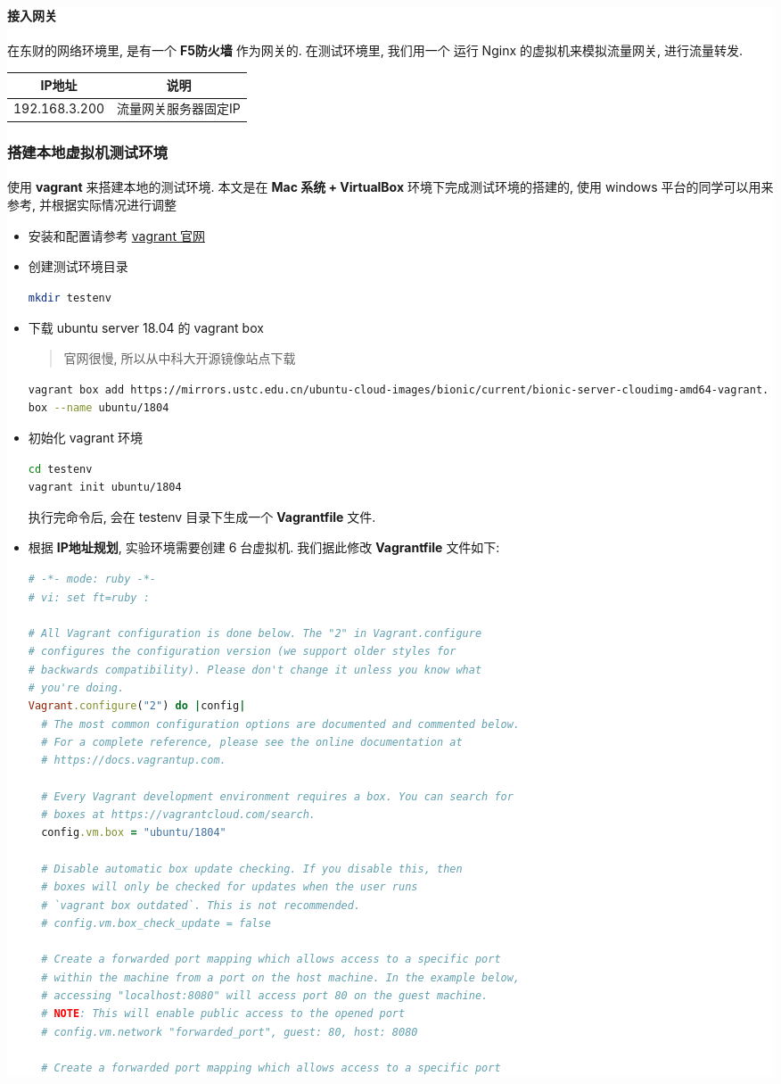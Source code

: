#### 接入网关

在东财的网络环境里, 是有一个 **F5防火墙** 作为网关的. 在测试环境里, 我们用一个 运行 Nginx 的虚拟机来模拟流量网关, 进行流量转发. 

| IP地址        | 说明                 |
| ------------- | -------------------- |
| 192.168.3.200 | 流量网关服务器固定IP |

### 搭建本地虚拟机测试环境

使用 **vagrant**  来搭建本地的测试环境. 本文是在 **Mac 系统 + VirtualBox** 环境下完成测试环境的搭建的, 使用 windows 平台的同学可以用来参考, 并根据实际情况进行调整

* 安装和配置请参考 [vagrant 官网](https://www.vagrantup.com/)

* 创建测试环境目录

  ```bash
  mkdir testenv
  ```

* 下载 ubuntu server 18.04 的 vagrant box

  > 官网很慢, 所以从中科大开源镜像站点下载

  ```bash
  vagrant box add https://mirrors.ustc.edu.cn/ubuntu-cloud-images/bionic/current/bionic-server-cloudimg-amd64-vagrant.box --name ubuntu/1804
  ```

* 初始化 vagrant 环境

  ```bash
  cd testenv
  vagrant init ubuntu/1804
  ```

  执行完命令后,  会在 testenv 目录下生成一个 **Vagrantfile** 文件. 
  
* 根据 **IP地址规划**, 实验环境需要创建 6 台虚拟机. 我们据此修改 **Vagrantfile** 文件如下:

  ```ruby
  # -*- mode: ruby -*-
  # vi: set ft=ruby :
  
  # All Vagrant configuration is done below. The "2" in Vagrant.configure
  # configures the configuration version (we support older styles for
  # backwards compatibility). Please don't change it unless you know what
  # you're doing.
  Vagrant.configure("2") do |config|
    # The most common configuration options are documented and commented below.
    # For a complete reference, please see the online documentation at
    # https://docs.vagrantup.com.
  
    # Every Vagrant development environment requires a box. You can search for
    # boxes at https://vagrantcloud.com/search.
    config.vm.box = "ubuntu/1804"
  
    # Disable automatic box update checking. If you disable this, then
    # boxes will only be checked for updates when the user runs
    # `vagrant box outdated`. This is not recommended.
    # config.vm.box_check_update = false
  
    # Create a forwarded port mapping which allows access to a specific port
    # within the machine from a port on the host machine. In the example below,
    # accessing "localhost:8080" will access port 80 on the guest machine.
    # NOTE: This will enable public access to the opened port
    # config.vm.network "forwarded_port", guest: 80, host: 8080
  
    # Create a forwarded port mapping which allows access to a specific port
  ```